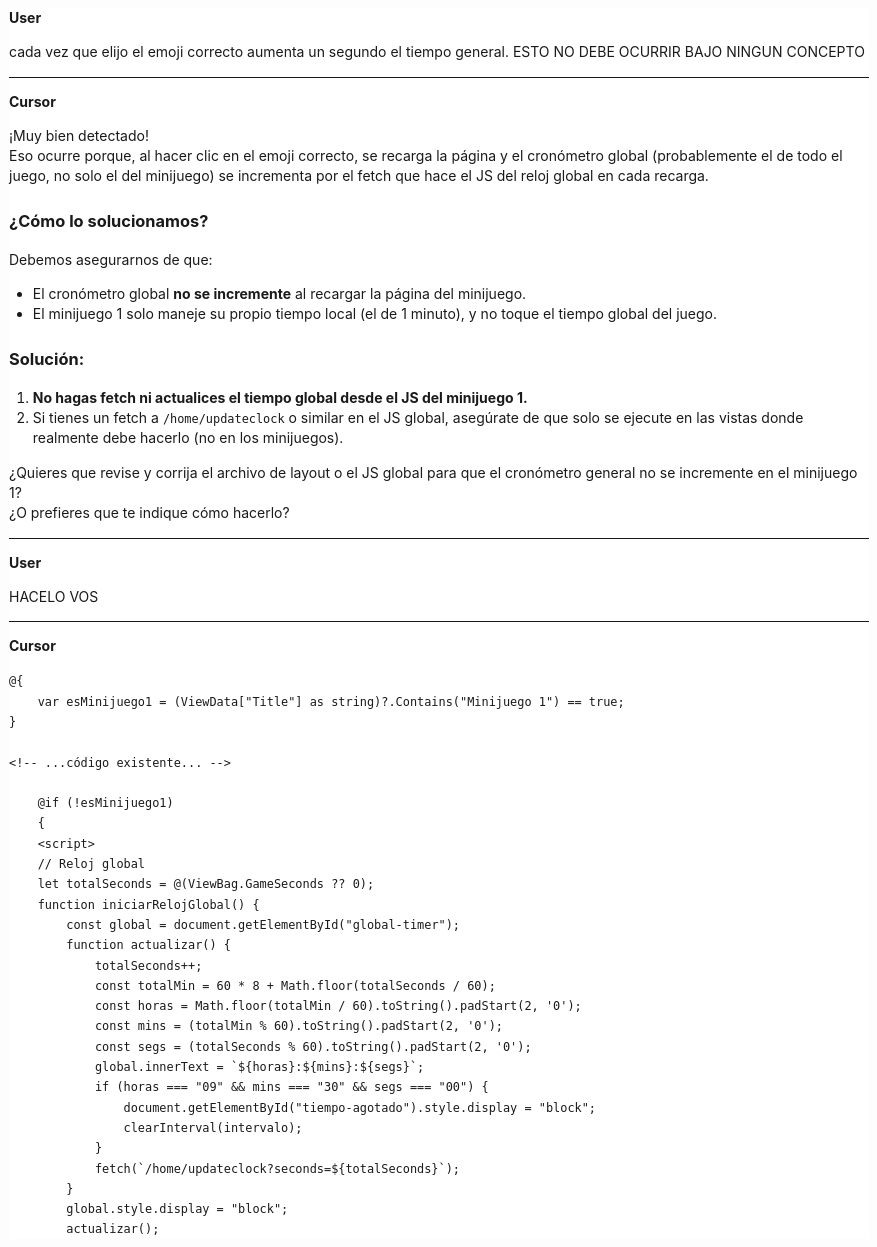 **User**

cada vez que elijo el emoji correcto aumenta un segundo el tiempo general.  ESTO NO DEBE OCURRIR BAJO NINGUN CONCEPTO

---

**Cursor**

¡Muy bien detectado!  
Eso ocurre porque, al hacer clic en el emoji correcto, se recarga la página y el cronómetro global (probablemente el de todo el juego, no solo el del minijuego) se incrementa por el fetch que hace el JS del reloj global en cada recarga.

### ¿Cómo lo solucionamos?
Debemos asegurarnos de que:
- El cronómetro global **no se incremente** al recargar la página del minijuego.
- El minijuego 1 solo maneje su propio tiempo local (el de 1 minuto), y no toque el tiempo global del juego.

### Solución:
1. **No hagas fetch ni actualices el tiempo global desde el JS del minijuego 1.**
2. Si tienes un fetch a `/home/updateclock` o similar en el JS global, asegúrate de que solo se ejecute en las vistas donde realmente debe hacerlo (no en los minijuegos).

¿Quieres que revise y corrija el archivo de layout o el JS global para que el cronómetro general no se incremente en el minijuego 1?  
¿O prefieres que te indique cómo hacerlo?

---

**User**

HACELO VOS

---

**Cursor**

```aspnetcorerazor
@{
    var esMinijuego1 = (ViewData["Title"] as string)?.Contains("Minijuego 1") == true;
}

<!-- ...código existente... -->

    @if (!esMinijuego1)
    {
    <script>
    // Reloj global
    let totalSeconds = @(ViewBag.GameSeconds ?? 0);
    function iniciarRelojGlobal() {
        const global = document.getElementById("global-timer");
        function actualizar() {
            totalSeconds++;
            const totalMin = 60 * 8 + Math.floor(totalSeconds / 60);
            const horas = Math.floor(totalMin / 60).toString().padStart(2, '0');
            const mins = (totalMin % 60).toString().padStart(2, '0');
            const segs = (totalSeconds % 60).toString().padStart(2, '0');
            global.innerText = `${horas}:${mins}:${segs}`;
            if (horas === "09" && mins === "30" && segs === "00") {
                document.getElementById("tiempo-agotado").style.display = "block";
                clearInterval(intervalo);
            }
            fetch(`/home/updateclock?seconds=${totalSeconds}`);
        }
        global.style.display = "block";
        actualizar();
```